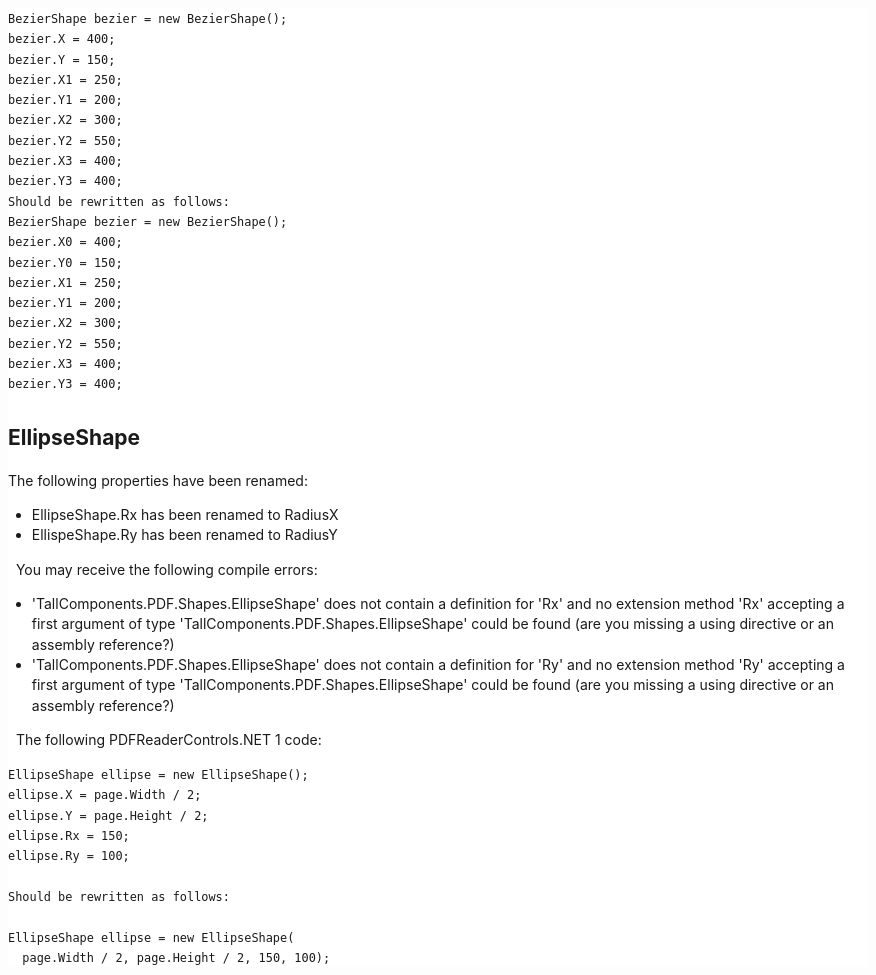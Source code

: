 
```
BezierShape bezier = new BezierShape();
bezier.X = 400;
bezier.Y = 150;
bezier.X1 = 250;
bezier.Y1 = 200;
bezier.X2 = 300;
bezier.Y2 = 550;
bezier.X3 = 400;
bezier.Y3 = 400;
Should be rewritten as follows:
BezierShape bezier = new BezierShape();
bezier.X0 = 400;
bezier.Y0 = 150;
bezier.X1 = 250;
bezier.Y1 = 200;
bezier.X2 = 300;
bezier.Y2 = 550;
bezier.X3 = 400;
bezier.Y3 = 400;
```


## EllipseShape

The following properties have been renamed:
&nbsp;<ul><li>
EllipseShape.Rx has been renamed to RadiusX</li><li>
EllispeShape.Ry has been renamed to RadiusY</li></ul>&nbsp;
You may receive the following compile errors:
&nbsp;<ul><li>
'TallComponents.PDF.Shapes.EllipseShape' does not contain a definition for 'Rx' and no extension method 'Rx' accepting a first argument of type 'TallComponents.PDF.Shapes.EllipseShape' could be found (are you missing a using directive or an assembly reference?)</li><li>
'TallComponents.PDF.Shapes.EllipseShape' does not contain a definition for 'Ry' and no extension method 'Ry' accepting a first argument of type 'TallComponents.PDF.Shapes.EllipseShape' could be found (are you missing a using directive or an assembly reference?)</li></ul>&nbsp;
The following PDFReaderControls.NET 1 code:


```
EllipseShape ellipse = new EllipseShape();
ellipse.X = page.Width / 2;
ellipse.Y = page.Height / 2;
ellipse.Rx = 150;
ellipse.Ry = 100;

Should be rewritten as follows:

EllipseShape ellipse = new EllipseShape(
  page.Width / 2, page.Height / 2, 150, 100);
```
